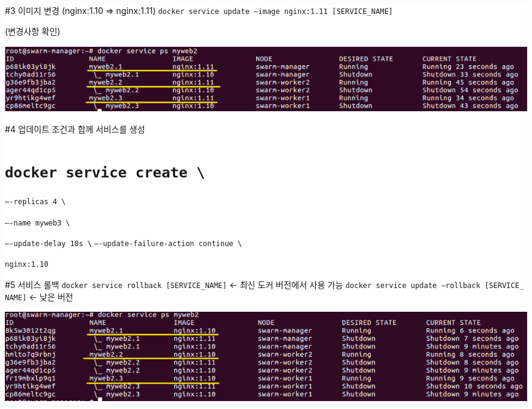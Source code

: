 #3 이미지 변경 (nginx:1.10 ⇒ nginx:1.11)
`docker service update —image nginx:1.11 [SERVICE_NAME]`

(변경사항 확인)

![Day%201%20Docker%20Swarm/Untitled%2013.png](images/Day%201%20Docker%20Swarm/Untitled%2013.png)

#4 업데이트 조건과 합께 서비스를 생성
# `docker service create \`
`—-replicas 4 \`

`—-name myweb3 \`

`—-update-delay 10s \`
`—-update-failure-action continue \`

`nginx:1.10`

#5 서비스 롤백
`docker service rollback [SERVICE_NAME]` ← 최신 도커 버전에서 사용 가능
`docker service update —rollback [SERVICE_NAME]` ← 낮은 버전

![Day%201%20Docker%20Swarm/Untitled%2014.png](images/Day%201%20Docker%20Swarm/Untitled%2014.png)
